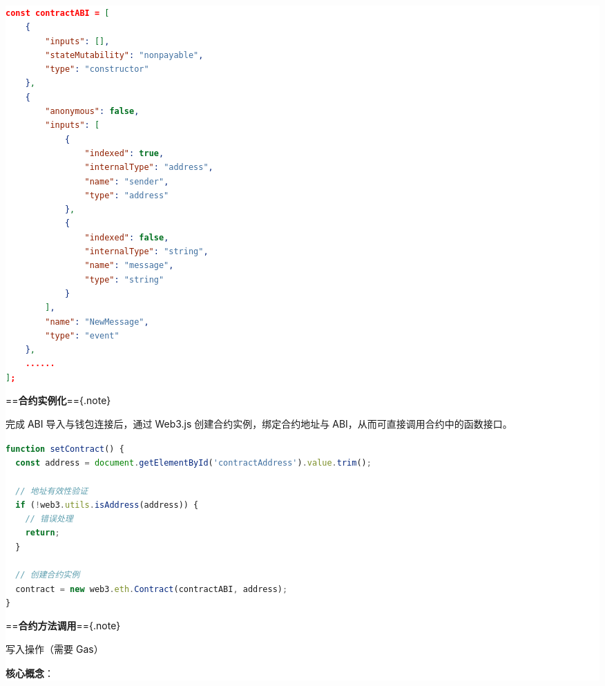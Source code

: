 ```json
const contractABI = [
    {
        "inputs": [],
        "stateMutability": "nonpayable",
        "type": "constructor"
    },
    {
        "anonymous": false,
        "inputs": [
            {
                "indexed": true,
                "internalType": "address",
                "name": "sender",
                "type": "address"
            },
            {
                "indexed": false,
                "internalType": "string",
                "name": "message",
                "type": "string"
            }
        ],
        "name": "NewMessage",
        "type": "event"
    },
    ......
];
```

==**合约实例化**=={.note}

完成 ABI 导入与钱包连接后，通过 Web3.js 创建合约实例，绑定合约地址与 ABI，从而可直接调用合约中的函数接口。

```jsx
function setContract() {
  const address = document.getElementById('contractAddress').value.trim();

  // 地址有效性验证
  if (!web3.utils.isAddress(address)) {
    // 错误处理
    return;
  }

  // 创建合约实例
  contract = new web3.eth.Contract(contractABI, address);
}
```

==**合约方法调用**=={.note}

写入操作（需要 Gas）

**核心概念**：
